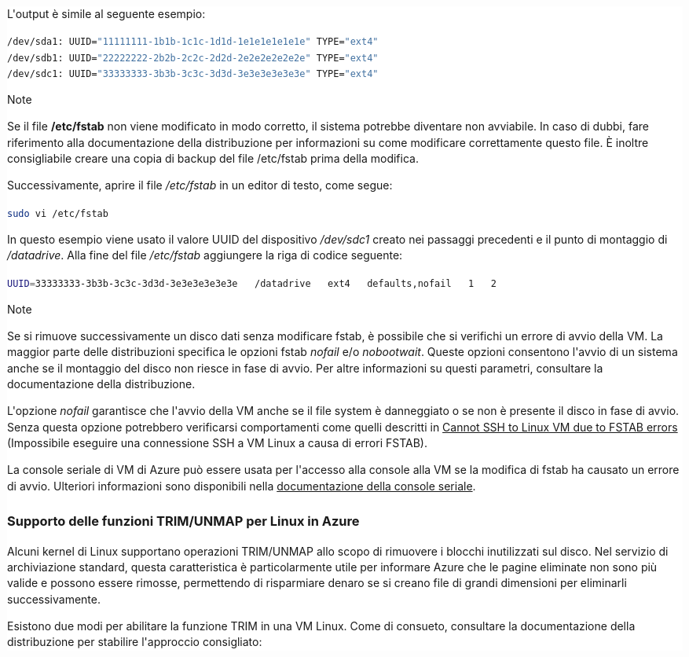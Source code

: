 L'output è simile al seguente esempio:

```bash
/dev/sda1: UUID="11111111-1b1b-1c1c-1d1d-1e1e1e1e1e1e" TYPE="ext4"
/dev/sdb1: UUID="22222222-2b2b-2c2c-2d2d-2e2e2e2e2e2e" TYPE="ext4"
/dev/sdc1: UUID="33333333-3b3b-3c3c-3d3d-3e3e3e3e3e3e" TYPE="ext4"
```

> [!NOTE]
> Se il file **/etc/fstab** non viene modificato in modo corretto, il sistema potrebbe diventare non avviabile. In caso di dubbi, fare riferimento alla documentazione della distribuzione per informazioni su come modificare correttamente questo file. È inoltre consigliabile creare una copia di backup del file /etc/fstab prima della modifica.

Successivamente, aprire il file */etc/fstab* in un editor di testo, come segue:

```bash
sudo vi /etc/fstab
```

In questo esempio viene usato il valore UUID del dispositivo */dev/sdc1* creato nei passaggi precedenti e il punto di montaggio di */datadrive*. Alla fine del file */etc/fstab* aggiungere la riga di codice seguente:

```bash
UUID=33333333-3b3b-3c3c-3d3d-3e3e3e3e3e3e   /datadrive   ext4   defaults,nofail   1   2
```

> [!NOTE]
> Se si rimuove successivamente un disco dati senza modificare fstab, è possibile che si verifichi un errore di avvio della VM. La maggior parte delle distribuzioni specifica le opzioni fstab *nofail* e/o *nobootwait*. Queste opzioni consentono l'avvio di un sistema anche se il montaggio del disco non riesce in fase di avvio. Per altre informazioni su questi parametri, consultare la documentazione della distribuzione.
>
> L'opzione *nofail* garantisce che l'avvio della VM anche se il file system è danneggiato o se non è presente il disco in fase di avvio. Senza questa opzione potrebbero verificarsi comportamenti come quelli descritti in [Cannot SSH to Linux VM due to FSTAB errors](https://blogs.msdn.microsoft.com/linuxonazure/2016/07/21/cannot-ssh-to-linux-vm-after-adding-data-disk-to-etcfstab-and-rebooting/) (Impossibile eseguire una connessione SSH a VM Linux a causa di errori FSTAB).
>
> La console seriale di VM di Azure può essere usata per l'accesso alla console alla VM se la modifica di fstab ha causato un errore di avvio. Ulteriori informazioni sono disponibili nella [documentazione della console seriale](https://docs.microsoft.com/azure/virtual-machines/troubleshooting/serial-console-linux).

### <a name="trimunmap-support-for-linux-in-azure"></a>Supporto delle funzioni TRIM/UNMAP per Linux in Azure
Alcuni kernel di Linux supportano operazioni TRIM/UNMAP allo scopo di rimuovere i blocchi inutilizzati sul disco. Nel servizio di archiviazione standard, questa caratteristica è particolarmente utile per informare Azure che le pagine eliminate non sono più valide e possono essere rimosse, permettendo di risparmiare denaro se si creano file di grandi dimensioni per eliminarli successivamente.

Esistono due modi per abilitare la funzione TRIM in una VM Linux. Come di consueto, consultare la documentazione della distribuzione per stabilire l'approccio consigliato:
